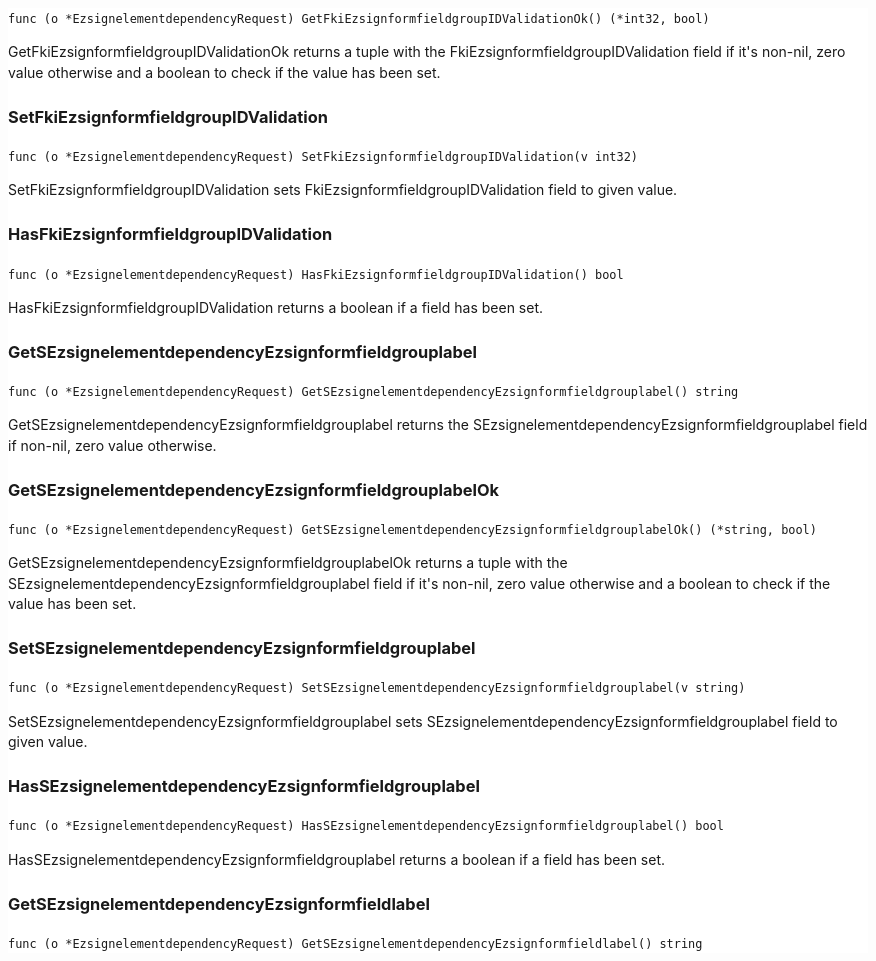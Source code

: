 `func (o *EzsignelementdependencyRequest) GetFkiEzsignformfieldgroupIDValidationOk() (*int32, bool)`

GetFkiEzsignformfieldgroupIDValidationOk returns a tuple with the FkiEzsignformfieldgroupIDValidation field if it's non-nil, zero value otherwise
and a boolean to check if the value has been set.

### SetFkiEzsignformfieldgroupIDValidation

`func (o *EzsignelementdependencyRequest) SetFkiEzsignformfieldgroupIDValidation(v int32)`

SetFkiEzsignformfieldgroupIDValidation sets FkiEzsignformfieldgroupIDValidation field to given value.

### HasFkiEzsignformfieldgroupIDValidation

`func (o *EzsignelementdependencyRequest) HasFkiEzsignformfieldgroupIDValidation() bool`

HasFkiEzsignformfieldgroupIDValidation returns a boolean if a field has been set.

### GetSEzsignelementdependencyEzsignformfieldgrouplabel

`func (o *EzsignelementdependencyRequest) GetSEzsignelementdependencyEzsignformfieldgrouplabel() string`

GetSEzsignelementdependencyEzsignformfieldgrouplabel returns the SEzsignelementdependencyEzsignformfieldgrouplabel field if non-nil, zero value otherwise.

### GetSEzsignelementdependencyEzsignformfieldgrouplabelOk

`func (o *EzsignelementdependencyRequest) GetSEzsignelementdependencyEzsignformfieldgrouplabelOk() (*string, bool)`

GetSEzsignelementdependencyEzsignformfieldgrouplabelOk returns a tuple with the SEzsignelementdependencyEzsignformfieldgrouplabel field if it's non-nil, zero value otherwise
and a boolean to check if the value has been set.

### SetSEzsignelementdependencyEzsignformfieldgrouplabel

`func (o *EzsignelementdependencyRequest) SetSEzsignelementdependencyEzsignformfieldgrouplabel(v string)`

SetSEzsignelementdependencyEzsignformfieldgrouplabel sets SEzsignelementdependencyEzsignformfieldgrouplabel field to given value.

### HasSEzsignelementdependencyEzsignformfieldgrouplabel

`func (o *EzsignelementdependencyRequest) HasSEzsignelementdependencyEzsignformfieldgrouplabel() bool`

HasSEzsignelementdependencyEzsignformfieldgrouplabel returns a boolean if a field has been set.

### GetSEzsignelementdependencyEzsignformfieldlabel

`func (o *EzsignelementdependencyRequest) GetSEzsignelementdependencyEzsignformfieldlabel() string`
